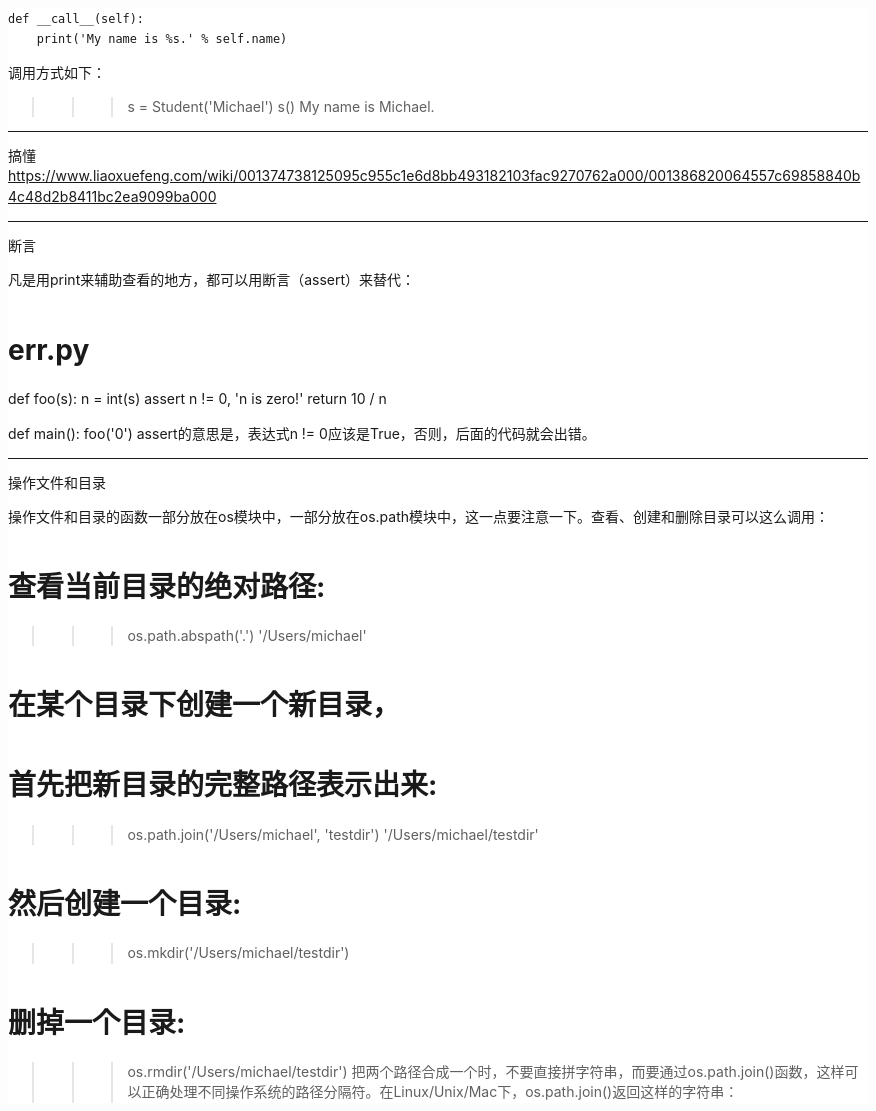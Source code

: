     def __call__(self):
        print('My name is %s.' % self.name)
调用方式如下：

>>> s = Student('Michael')
>>> s()
My name is Michael.

*****

搞懂
https://www.liaoxuefeng.com/wiki/001374738125095c955c1e6d8bb493182103fac9270762a000/001386820064557c69858840b4c48d2b8411bc2ea9099ba000


****

断言

凡是用print来辅助查看的地方，都可以用断言（assert）来替代：

# err.py
def foo(s):
    n = int(s)
    assert n != 0, 'n is zero!'
    return 10 / n

def main():
    foo('0')
assert的意思是，表达式n != 0应该是True，否则，后面的代码就会出错。


****

操作文件和目录

操作文件和目录的函数一部分放在os模块中，一部分放在os.path模块中，这一点要注意一下。查看、创建和删除目录可以这么调用：

# 查看当前目录的绝对路径:
>>> os.path.abspath('.')
'/Users/michael'
# 在某个目录下创建一个新目录，
# 首先把新目录的完整路径表示出来:
>>> os.path.join('/Users/michael', 'testdir')
'/Users/michael/testdir'
# 然后创建一个目录:
>>> os.mkdir('/Users/michael/testdir')
# 删掉一个目录:
>>> os.rmdir('/Users/michael/testdir')
把两个路径合成一个时，不要直接拼字符串，而要通过os.path.join()函数，这样可以正确处理不同操作系统的路径分隔符。在Linux/Unix/Mac下，os.path.join()返回这样的字符串：
